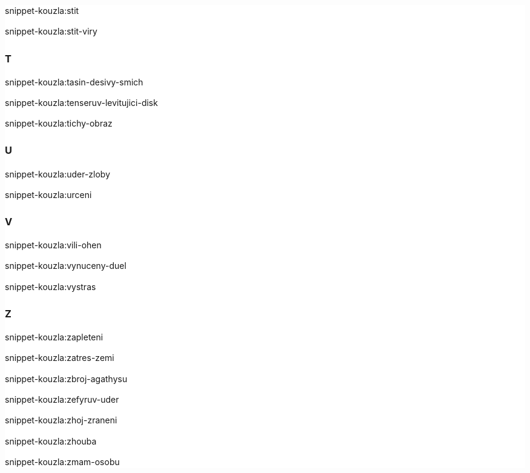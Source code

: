 
snippet-kouzla:stit


snippet-kouzla:stit-viry




### T


snippet-kouzla:tasin-desivy-smich


snippet-kouzla:tenseruv-levitujici-disk


snippet-kouzla:tichy-obraz




### U


snippet-kouzla:uder-zloby


snippet-kouzla:urceni




### V


snippet-kouzla:vili-ohen


snippet-kouzla:vynuceny-duel


snippet-kouzla:vystras




### Z


snippet-kouzla:zapleteni


snippet-kouzla:zatres-zemi


snippet-kouzla:zbroj-agathysu


snippet-kouzla:zefyruv-uder


snippet-kouzla:zhoj-zraneni


snippet-kouzla:zhouba


snippet-kouzla:zmam-osobu
